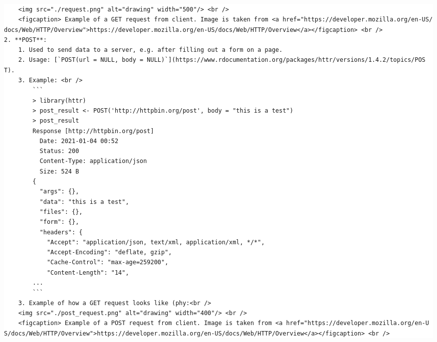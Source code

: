         <img src="./request.png" alt="drawing" width="500"/> <br />
        <figcaption> Example of a GET request from client. Image is taken from <a href="https://developer.mozilla.org/en-US/docs/Web/HTTP/Overview">https://developer.mozilla.org/en-US/docs/Web/HTTP/Overview</a></figcaption> <br />
    2. **POST**: 
        1. Used to send data to a server, e.g. after filling out a form on a page. 
        2. Usage: [`POST(url = NULL, body = NULL)`](https://www.rdocumentation.org/packages/httr/versions/1.4.2/topics/POST). 
        3. Example: <br />
            ```
            > library(httr)
            > post_result <- POST('http://httpbin.org/post', body = "this is a test")
            > post_result
            Response [http://httpbin.org/post]
              Date: 2021-01-04 00:52
              Status: 200
              Content-Type: application/json
              Size: 524 B
            {
              "args": {}, 
              "data": "this is a test", 
              "files": {}, 
              "form": {}, 
              "headers": {
                "Accept": "application/json, text/xml, application/xml, */*", 
                "Accept-Encoding": "deflate, gzip", 
                "Cache-Control": "max-age=259200", 
                "Content-Length": "14", 
            ...
            ```
        3. Example of how a GET request looks like (phy:<br />
        <img src="./post_request.png" alt="drawing" width="400"/> <br />
        <figcaption> Example of a POST request from client. Image is taken from <a href="https://developer.mozilla.org/en-US/docs/Web/HTTP/Overview">https://developer.mozilla.org/en-US/docs/Web/HTTP/Overview</a></figcaption> <br />
    